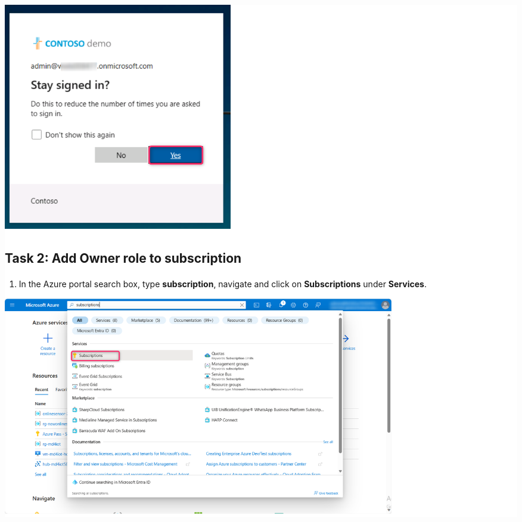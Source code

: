 <img src="./media/image10.png" style="width:3.94756in;height:3.92038in"
alt="A screenshot of a computer Description automatically generated" />

## **Task 2: Add Owner role to subscription**

1.  In the Azure portal search box, type **subscription**, navigate and
    click on **Subscriptions** under **Services**.

<img src="./media/image27.png" style="width:6.76222in;height:3.76262in"
alt="A screenshot of a computer Description automatically generated" />

